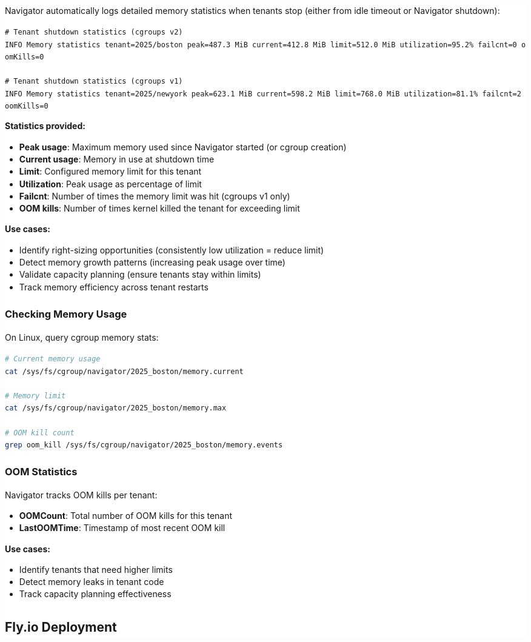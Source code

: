 Navigator automatically logs detailed memory statistics when tenants stop (either from idle timeout or Navigator shutdown):

```log
# Tenant shutdown statistics (cgroups v2)
INFO Memory statistics tenant=2025/boston peak=487.3 MiB current=412.8 MiB limit=512.0 MiB utilization=95.2% failcnt=0 oomKills=0

# Tenant shutdown statistics (cgroups v1)
INFO Memory statistics tenant=2025/newyork peak=623.1 MiB current=598.2 MiB limit=768.0 MiB utilization=81.1% failcnt=2 oomKills=0
```

**Statistics provided:**
- **Peak usage**: Maximum memory used since Navigator started (or cgroup creation)
- **Current usage**: Memory in use at shutdown time
- **Limit**: Configured memory limit for this tenant
- **Utilization**: Peak usage as percentage of limit
- **Failcnt**: Number of times the memory limit was hit (cgroups v1 only)
- **OOM kills**: Number of times kernel killed the tenant for exceeding limit

**Use cases:**
- Identify right-sizing opportunities (consistently low utilization = reduce limit)
- Detect memory growth patterns (increasing peak usage over time)
- Validate capacity planning (ensure tenants stay within limits)
- Track memory efficiency across tenant restarts

### Checking Memory Usage

On Linux, query cgroup memory stats:

```bash
# Current memory usage
cat /sys/fs/cgroup/navigator/2025_boston/memory.current

# Memory limit
cat /sys/fs/cgroup/navigator/2025_boston/memory.max

# OOM kill count
grep oom_kill /sys/fs/cgroup/navigator/2025_boston/memory.events
```

### OOM Statistics

Navigator tracks OOM kills per tenant:

- **OOMCount**: Total number of OOM kills for this tenant
- **LastOOMTime**: Timestamp of most recent OOM kill

**Use cases:**
- Identify tenants that need higher limits
- Detect memory leaks in tenant code
- Track capacity planning effectiveness

## Fly.io Deployment

